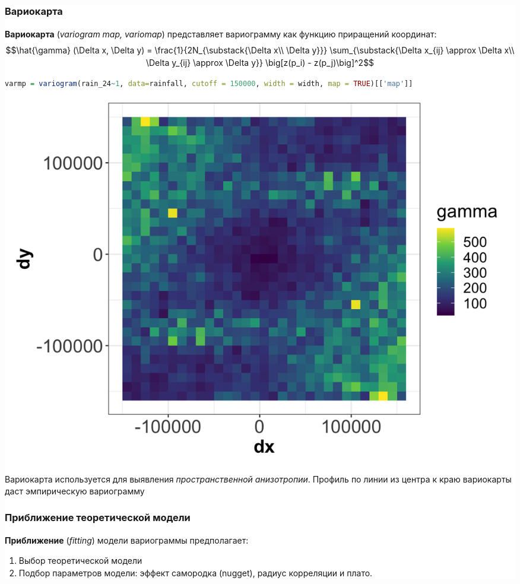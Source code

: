 ### Вариокарта

__Вариокарта__ (_variogram map, variomap_) представляет вариограмму как функцию приращений координат:
$$\hat{\gamma} (\Delta x, \Delta y) = \frac{1}{2N_{\substack{\Delta x\\ \Delta y}}} \sum_{\substack{\Delta x_{ij} \approx \Delta x\\ \Delta y_{ij} \approx \Delta y}} \big[z(p_i) - z(p_j)\big]^2$$


```r
varmp = variogram(rain_24~1, data=rainfall, cutoff = 150000, width = width, map = TRUE)[['map']]
```

<img src="03-Geostatistics_files/figure-html/unnamed-chunk-13-1.png" width="100%" />


Вариокарта используется для выявления _пространственной анизотропии_. Профиль по линии из центра к краю вариокарты даст эмпирическую вариограмму

### Приближение теоретической модели

__Приближение__ (_fitting_) модели вариограммы предполагает:

1. Выбор теоретической модели
2. Подбор параметров модели: эффект самородка (nugget), радиус корреляции и плато.
